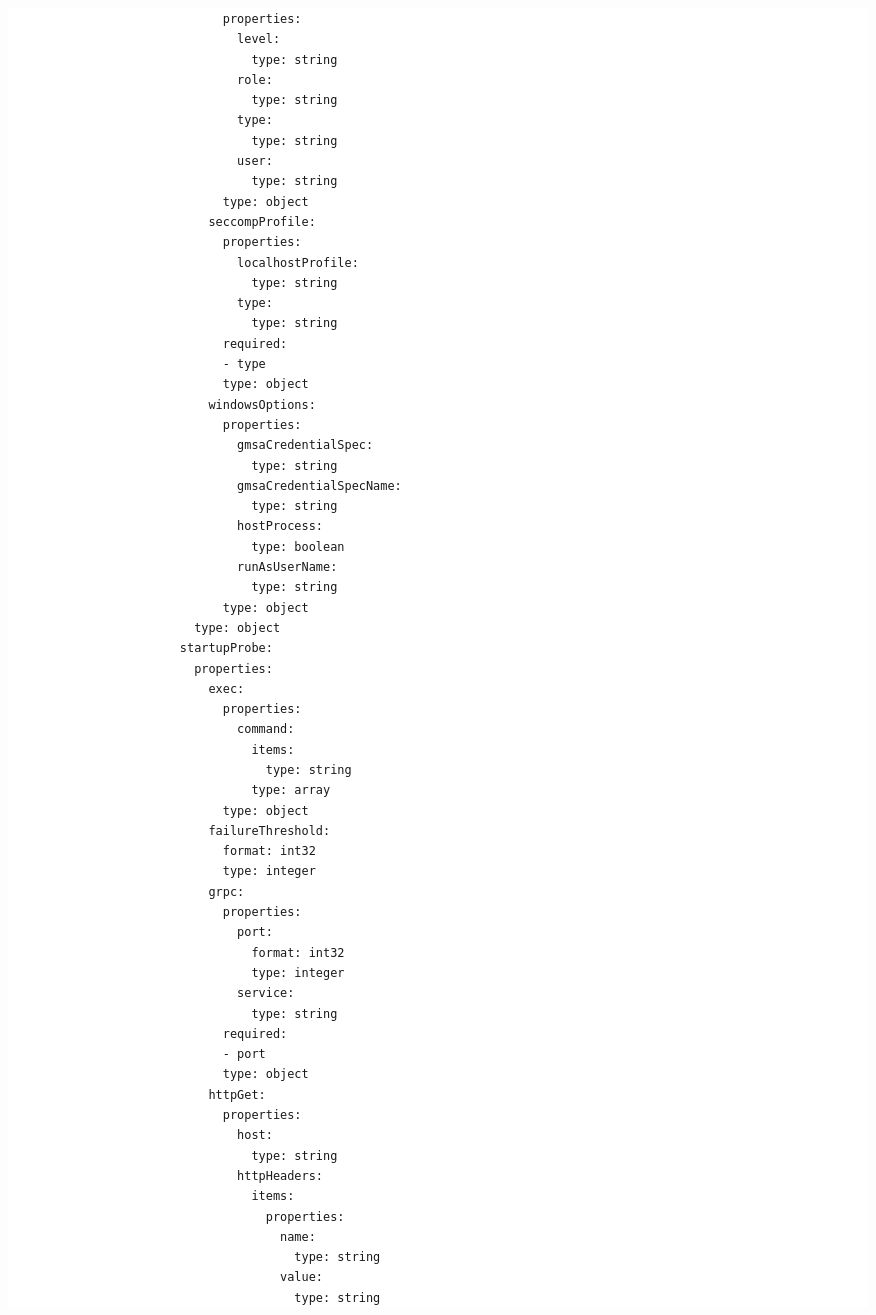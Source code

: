                                   properties:
                                    level:
                                      type: string
                                    role:
                                      type: string
                                    type:
                                      type: string
                                    user:
                                      type: string
                                  type: object
                                seccompProfile:
                                  properties:
                                    localhostProfile:
                                      type: string
                                    type:
                                      type: string
                                  required:
                                  - type
                                  type: object
                                windowsOptions:
                                  properties:
                                    gmsaCredentialSpec:
                                      type: string
                                    gmsaCredentialSpecName:
                                      type: string
                                    hostProcess:
                                      type: boolean
                                    runAsUserName:
                                      type: string
                                  type: object
                              type: object
                            startupProbe:
                              properties:
                                exec:
                                  properties:
                                    command:
                                      items:
                                        type: string
                                      type: array
                                  type: object
                                failureThreshold:
                                  format: int32
                                  type: integer
                                grpc:
                                  properties:
                                    port:
                                      format: int32
                                      type: integer
                                    service:
                                      type: string
                                  required:
                                  - port
                                  type: object
                                httpGet:
                                  properties:
                                    host:
                                      type: string
                                    httpHeaders:
                                      items:
                                        properties:
                                          name:
                                            type: string
                                          value:
                                            type: string